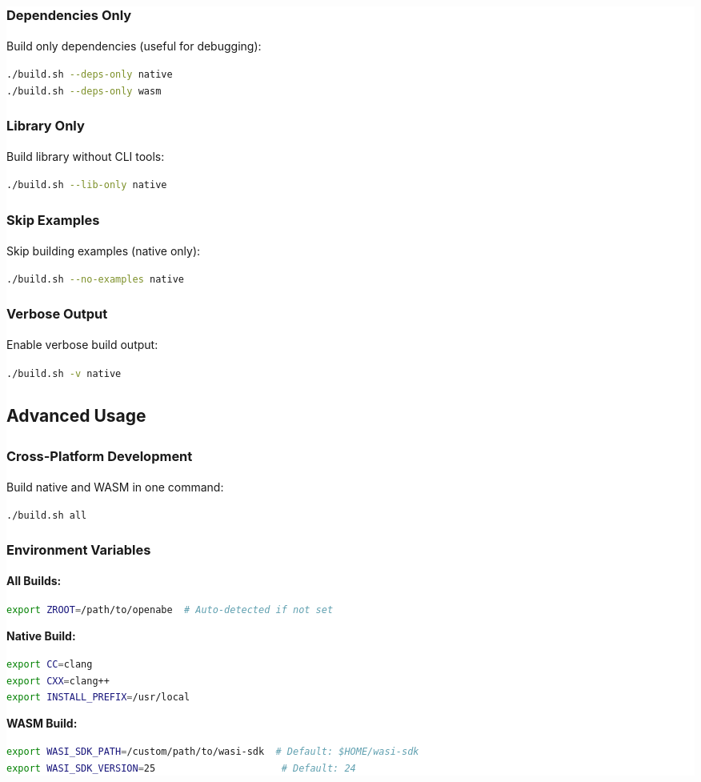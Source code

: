 ### Dependencies Only
Build only dependencies (useful for debugging):

```bash
./build.sh --deps-only native
./build.sh --deps-only wasm
```

### Library Only
Build library without CLI tools:

```bash
./build.sh --lib-only native
```

### Skip Examples
Skip building examples (native only):

```bash
./build.sh --no-examples native
```

### Verbose Output
Enable verbose build output:

```bash
./build.sh -v native
```

## Advanced Usage

### Cross-Platform Development

Build native and WASM in one command:

```bash
./build.sh all
```

### Environment Variables

**All Builds:**
```bash
export ZROOT=/path/to/openabe  # Auto-detected if not set
```

**Native Build:**
```bash
export CC=clang
export CXX=clang++
export INSTALL_PREFIX=/usr/local
```

**WASM Build:**
```bash
export WASI_SDK_PATH=/custom/path/to/wasi-sdk  # Default: $HOME/wasi-sdk
export WASI_SDK_VERSION=25                      # Default: 24
```
